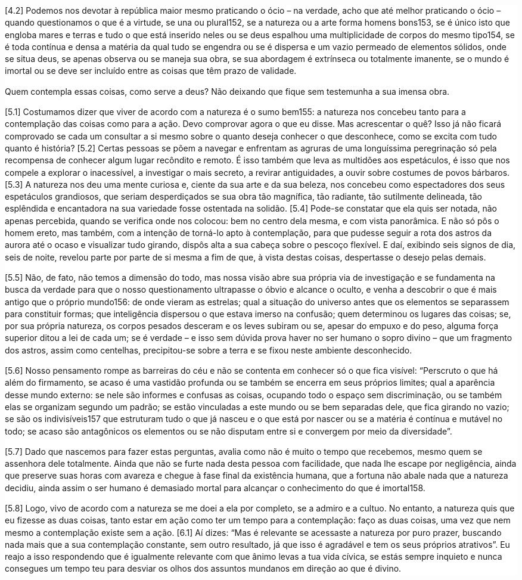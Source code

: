 \[4.2\] Podemos nos devotar à república maior mesmo praticando o ócio – na verdade, acho que até melhor praticando o ócio – quando questionamos o que é a virtude, se una ou plural152, se a natureza ou a arte forma homens bons153, se é único isto que engloba mares e terras e tudo o que está inserido neles ou se deus espalhou uma multiplicidade de corpos do mesmo tipo154, se é toda contínua e densa a matéria da qual tudo se engendra ou se é dispersa e um vazio permeado de elementos sólidos, onde se situa deus, se apenas observa ou se maneja sua obra, se sua abordagem é extrínseca ou totalmente imanente, se o mundo é imortal ou se deve ser incluído entre as coisas que têm prazo de validade.

Quem contempla essas coisas, como serve a deus? Não deixando que fique sem testemunha a sua imensa obra.

\[5.1\] Costumamos dizer que viver de acordo com a natureza é o sumo bem155: a natureza nos concebeu tanto para a contemplação das coisas como para a ação. Devo comprovar agora o que eu disse. Mas acrescentar o quê? Isso já não ficará comprovado se cada um consultar a si mesmo sobre o quanto deseja conhecer o que desconhece, como se excita com tudo quanto é história? \[5.2\] Certas pessoas se põem a navegar e enfrentam as agruras de uma longuíssima peregrinação só pela recompensa de conhecer algum lugar recôndito e remoto. É isso também que leva as multidões aos espetáculos, é isso que nos compele a explorar o inacessível, a investigar o mais secreto, a revirar antiguidades, a ouvir sobre costumes de povos bárbaros. \[5.3\] A natureza nos deu uma mente curiosa e, ciente da sua arte e da sua beleza, nos concebeu como espectadores dos seus espetáculos grandiosos, que seriam desperdiçados se sua obra tão magnífica, tão radiante, tão sutilmente delineada, tão esplêndida e encantadora na sua variedade fosse ostentada na solidão. \[5.4\] Pode-se constatar que ela quis ser notada, não apenas percebida, quando se verifica onde nos colocou: bem no centro dela mesma, e com vista panorâmica. E não só pôs o homem ereto, mas também, com a intenção de torná-lo apto à contemplação, para que pudesse seguir a rota dos astros da aurora até o ocaso e visualizar tudo girando, dispôs alta a sua cabeça sobre o pescoço flexível. E daí, exibindo seis signos de dia, seis de noite, revelou parte por parte de si mesma a fim de que, à vista destas coisas, despertasse o desejo pelas demais.

\[5.5\] Não, de fato, não temos a dimensão do todo, mas nossa visão abre sua própria via de investigação e se fundamenta na busca da verdade para que o nosso questionamento ultrapasse o óbvio e alcance o oculto, e venha a descobrir o que é mais antigo que o próprio mundo156: de onde vieram as estrelas; qual a situação do universo antes que os elementos se separassem para constituir formas; que inteligência dispersou o que estava imerso na confusão; quem determinou os lugares das coisas; se, por sua própria natureza, os corpos pesados desceram e os leves subiram ou se, apesar do empuxo e do peso, alguma força superior ditou a lei de cada um; se é verdade – e isso sem dúvida prova haver no ser humano o sopro divino – que um fragmento dos astros, assim como centelhas, precipitou-se sobre a terra e se fixou neste ambiente desconhecido.

\[5.6\] Nosso pensamento rompe as barreiras do céu e não se contenta em conhecer só o que fica visível: “Perscruto o que há além do firmamento, se acaso é uma vastidão profunda ou se também se encerra em seus próprios limites; qual a aparência desse mundo externo: se nele são informes e confusas as coisas, ocupando todo o espaço sem discriminação, ou se também elas se organizam segundo um padrão; se estão vinculadas a este mundo ou se bem separadas dele, que fica girando no vazio; se são os indivisíveis157 que estruturam tudo o que já nasceu e o que está por nascer ou se a matéria é contínua e mutável no todo; se acaso são antagônicos os elementos ou se não disputam entre si e convergem por meio da diversidade”.

\[5.7\] Dado que nascemos para fazer estas perguntas, avalia como não é muito o tempo que recebemos, mesmo quem se assenhora dele totalmente. Ainda que não se furte nada desta pessoa com facilidade, que nada lhe escape por negligência, ainda que preserve suas horas com avareza e chegue à fase final da existência humana, que a fortuna não abale nada que a natureza decidiu, ainda assim o ser humano é demasiado mortal para alcançar o conhecimento do que é imortal158.

\[5.8\] Logo, vivo de acordo com a natureza se me doei a ela por completo, se a admiro e a cultuo. No entanto, a natureza quis que eu fizesse as duas coisas, tanto estar em ação como ter um tempo para a contemplação: faço as duas coisas, uma vez que nem mesmo a contemplação existe sem a ação. \[6.1\] Aí dizes: “Mas é relevante se acessaste a natureza por puro prazer, buscando nada mais que a sua contemplação constante, sem outro resultado, já que isso é agradável e tem os seus próprios atrativos”. Eu reajo a isso respondendo que é igualmente relevante com que ânimo levas a tua vida cívica, se estás sempre inquieto e nunca consegues um tempo teu para desviar os olhos dos assuntos mundanos em direção ao que é divino.
